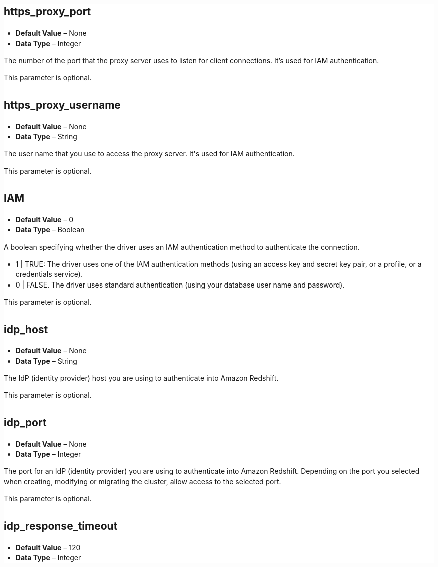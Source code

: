 ## https\_proxy\_port<a name="odbc20-https-proxy-port-option"></a>
+ **Default Value** – None
+ **Data Type** – Integer

The number of the port that the proxy server uses to listen for client connections\. It’s used for IAM authentication\.

This parameter is optional\.

## https\_proxy\_username<a name="odbc20-https-proxy-username-option"></a>
+ **Default Value** – None
+ **Data Type** – String

The user name that you use to access the proxy server\. It's used for IAM authentication\.

This parameter is optional\.

## IAM<a name="odbc20-iam-option"></a>
+ **Default Value** – 0
+ **Data Type** – Boolean

A boolean specifying whether the driver uses an IAM authentication method to authenticate the connection\. 
+  1 \| TRUE: The driver uses one of the IAM authentication methods \(using an access key and secret key pair, or a profile, or a credentials service\)\. 
+  0 \| FALSE\. The driver uses standard authentication \(using your database user name and password\)\. 

This parameter is optional\.

## idp\_host<a name="odbc20-idp-host-option"></a>
+ **Default Value** – None
+ **Data Type** – String

The IdP \(identity provider\) host you are using to authenticate into Amazon Redshift\.

This parameter is optional\.

## idp\_port<a name="odbc20-idp-port-option"></a>
+ **Default Value** – None
+ **Data Type** – Integer

The port for an IdP \(identity provider\) you are using to authenticate into Amazon Redshift\. Depending on the port you selected when creating, modifying or migrating the cluster, allow access to the selected port\. 

This parameter is optional\.

## idp\_response\_timeout<a name="odbc20-idp-response-timeout-option"></a>
+ **Default Value** – 120
+ **Data Type** – Integer
